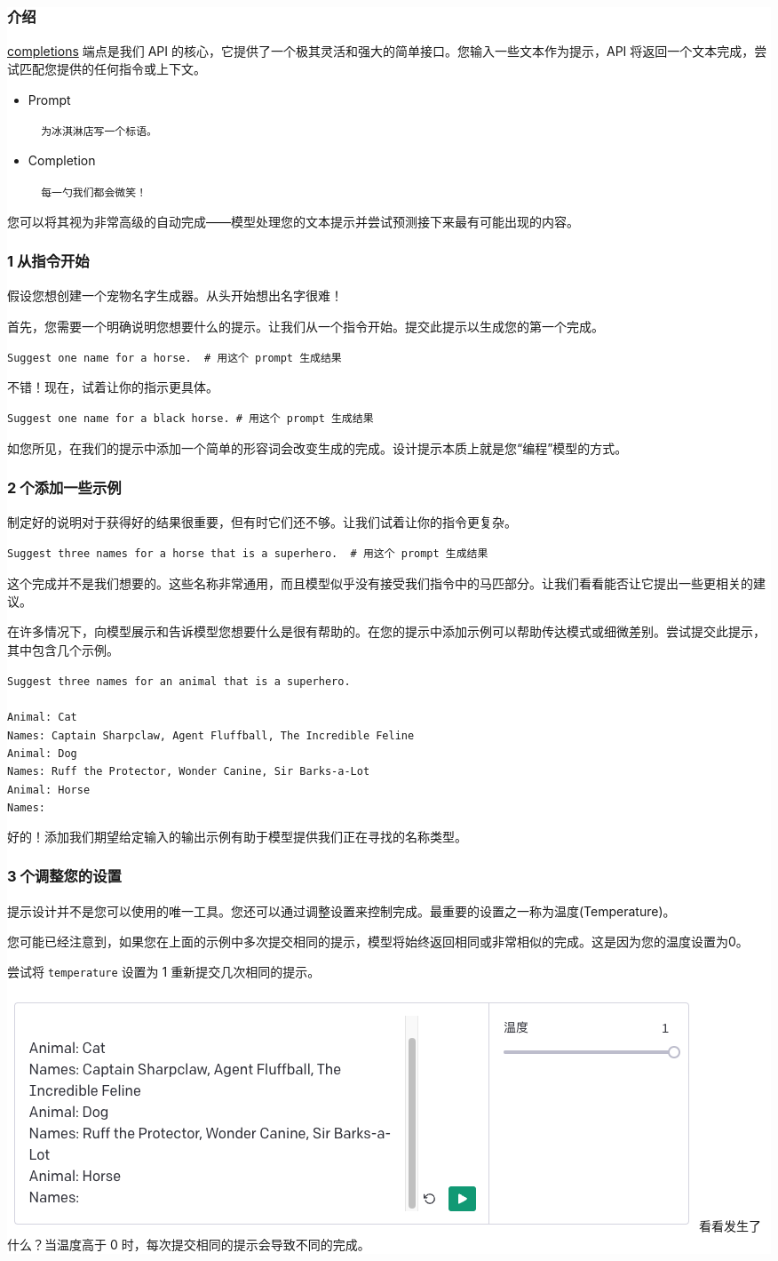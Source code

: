 ### 介绍
[completions](https://beta.openai.com/docs/api-reference/completions) 端点是我们 API 的核心，它提供了一个极其灵活和强大的简单接口。您输入一些文本作为提示，API 将返回一个文本完成，尝试匹配您提供的任何指令或上下文。

- Prompt 

		为冰淇淋店写一个标语。
- Completion

		每一勺我们都会微笑！

您可以将其视为非常高级的自动完成——模型处理您的文本提示并尝试预测接下来最有可能出现的内容。

### 1 从指令开始
假设您想创建一个宠物名字生成器。从头开始想出名字很难！

首先，您需要一个明确说明您想要什么的提示。让我们从一个指令开始。提交此提示以生成您的第一个完成。

	Suggest one name for a horse.  # 用这个 prompt 生成结果
不错！现在，试着让你的指示更具体。

	Suggest one name for a black horse. # 用这个 prompt 生成结果
如您所见，在我们的提示中添加一个简单的形容词会改变生成的完成。设计提示本质上就是您“编程”模型的方式。
### 2 个添加一些示例
制定好的说明对于获得好的结果很重要，但有时它们还不够。让我们试着让你的指令更复杂。

	Suggest three names for a horse that is a superhero.  # 用这个 prompt 生成结果
这个完成并不是我们想要的。这些名称非常通用，而且模型似乎没有接受我们指令中的马匹部分。让我们看看能否让它提出一些更相关的建议。

在许多情况下，向模型展示和告诉模型您想要什么是很有帮助的。在您的提示中添加示例可以帮助传达模式或细微差别。尝试提交此提示，其中包含几个示例。

	Suggest three names for an animal that is a superhero.
	
	Animal: Cat
	Names: Captain Sharpclaw, Agent Fluffball, The Incredible Feline
	Animal: Dog
	Names: Ruff the Protector, Wonder Canine, Sir Barks-a-Lot
	Animal: Horse
	Names:
好的！添加我们期望给定输入的输出示例有助于模型提供我们正在寻找的名称类型。
### 3 个调整您的设置
提示设计并不是您可以使用的唯一工具。您还可以通过调整设置来控制完成。最重要的设置之一称为温度(Temperature)。

您可能已经注意到，如果您在上面的示例中多次提交相同的提示，模型将始终返回相同或非常相似的完成。这是因为您的温度设置为0。

尝试将 `temperature` 设置为 1 重新提交几次相同的提示。

![](./pic/openai-docs1.png)
看看发生了什么？当温度高于 0 时，每次提交相同的提示会导致不同的完成。
